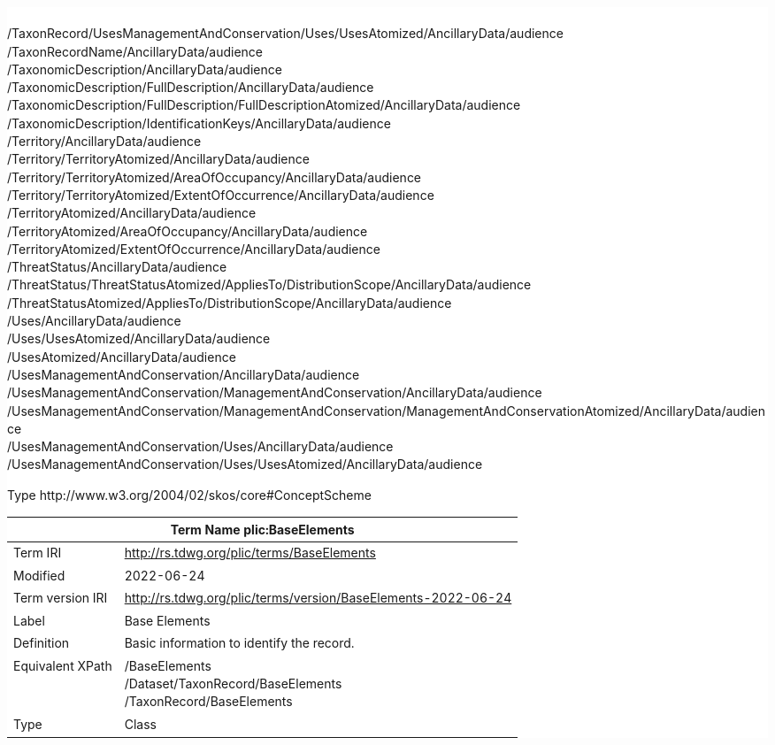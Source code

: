 <br/>/TaxonRecord/UsesManagementAndConservation/Uses/UsesAtomized/AncillaryData/audience<br/>/TaxonRecordName/AncillaryData/audience<br/>/TaxonomicDescription/AncillaryData/audience<br/>/TaxonomicDescription/FullDescription/AncillaryData/audience<br/>/TaxonomicDescription/FullDescription/FullDescriptionAtomized/AncillaryData/audience<br/>/TaxonomicDescription/IdentificationKeys/AncillaryData/audience<br/>/Territory/AncillaryData/audience<br/>/Territory/TerritoryAtomized/AncillaryData/audience<br/>/Territory/TerritoryAtomized/AreaOfOccupancy/AncillaryData/audience<br/>/Territory/TerritoryAtomized/ExtentOfOccurrence/AncillaryData/audience<br/>/TerritoryAtomized/AncillaryData/audience<br/>/TerritoryAtomized/AreaOfOccupancy/AncillaryData/audience<br/>/TerritoryAtomized/ExtentOfOccurrence/AncillaryData/audience<br/>/ThreatStatus/AncillaryData/audience<br/>/ThreatStatus/ThreatStatusAtomized/AppliesTo/DistributionScope/AncillaryData/audience<br/>/ThreatStatusAtomized/AppliesTo/DistributionScope/AncillaryData/audience<br/>/Uses/AncillaryData/audience<br/>/Uses/UsesAtomized/AncillaryData/audience<br/>/UsesAtomized/AncillaryData/audience<br/>/UsesManagementAndConservation/AncillaryData/audience<br/>/UsesManagementAndConservation/ManagementAndConservation/AncillaryData/audience<br/>/UsesManagementAndConservation/ManagementAndConservation/ManagementAndConservationAtomized/AncillaryData/audience<br/>/UsesManagementAndConservation/Uses/AncillaryData/audience<br/>/UsesManagementAndConservation/Uses/UsesAtomized/AncillaryData/audience
</details>
</td>
		</tr>
		<tr>
			<td>Type</td>
			<td>http://www.w3.org/2004/02/skos/core#ConceptScheme</td>
		</tr>
	</tbody>
</table>

<table>
	<thead>
		<tr>
			<th colspan="2"><a id="plic_BaseElements"></a>Term Name  plic:BaseElements</th>
		</tr>
	</thead>
	<tbody>
		<tr>
			<td>Term IRI</td>
			<td><a href="http://rs.tdwg.org/plic/terms/BaseElements">http://rs.tdwg.org/plic/terms/BaseElements</a></td>
		</tr>
		<tr>
			<td>Modified</td>
			<td>2022-06-24</td>
		</tr>
		<tr>
			<td>Term version IRI</td>
			<td><a href="http://rs.tdwg.org/plic/terms/version/BaseElements-2022-06-24">http://rs.tdwg.org/plic/terms/version/BaseElements-2022-06-24</a></td>
		</tr>
		<tr>
			<td>Label</td>
			<td>Base Elements</td>
		</tr>
		<tr>
			<td>Definition</td>
			<td>Basic information to identify the record.</td>
		</tr>
		<tr>
			<td>Equivalent XPath</td>
			<td>/BaseElements<br/>/Dataset/TaxonRecord/BaseElements<br/>/TaxonRecord/BaseElements</td>
		</tr>
		<tr>
			<td>Type</td>
			<td>Class</td>
		</tr>
	</tbody>